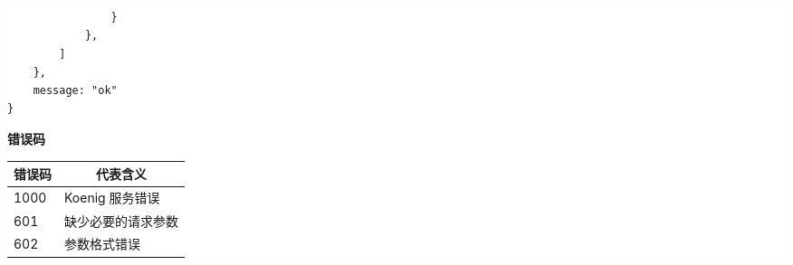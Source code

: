```
                }
            },
        ]
    },
    message: "ok"
}
```

**错误码**

错误码  |  代表含义
--------|-----------------------
1000    | Koenig 服务错误
601     | 缺少必要的请求参数
602     | 参数格式错误
